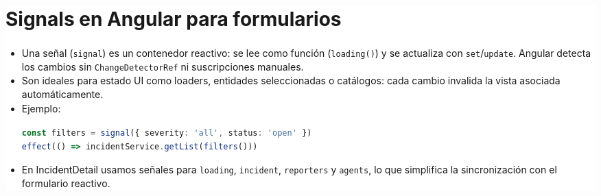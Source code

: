 
# Signals en Angular para formularios

- Una señal (`signal`) es un contenedor reactivo: se lee como función (`loading()`) y se actualiza con `set`/`update`. Angular detecta los cambios sin `ChangeDetectorRef` ni suscripciones manuales.
- Son ideales para estado UI como loaders, entidades seleccionadas o catálogos: cada cambio invalida la vista asociada automáticamente.
- Ejemplo:
  ```typescript
  const filters = signal({ severity: 'all', status: 'open' })
  effect(() => incidentService.getList(filters()))
  ```
- En IncidentDetail usamos señales para `loading`, `incident`, `reporters` y `agents`, lo que simplifica la sincronización con el formulario reactivo.
